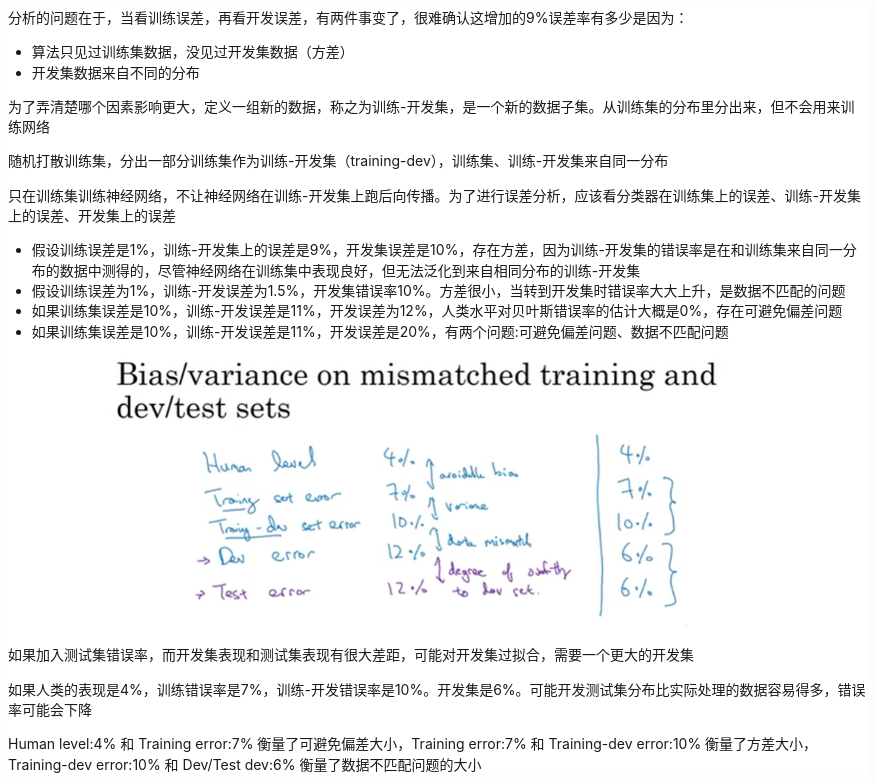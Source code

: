 分析的问题在于，当看训练误差，再看开发误差，有两件事变了，很难确认这增加的9%误差率有多少是因为：

* 算法只见过训练集数据，没见过开发集数据（方差）
* 开发集数据来自不同的分布

为了弄清楚哪个因素影响更大，定义一组新的数据，称之为训练-开发集，是一个新的数据子集。从训练集的分布里分出来，但不会用来训练网络

随机打散训练集，分出一部分训练集作为训练-开发集（training-dev），训练集、训练-开发集来自同一分布

只在训练集训练神经网络，不让神经网络在训练-开发集上跑后向传播。为了进行误差分析，应该看分类器在训练集上的误差、训练-开发集上的误差、开发集上的误差

* 假设训练误差是1%，训练-开发集上的误差是9%，开发集误差是10%，存在方差，因为训练-开发集的错误率是在和训练集来自同一分布的数据中测得的，尽管神经网络在训练集中表现良好，但无法泛化到来自相同分布的训练-开发集
* 假设训练误差为1%，训练-开发误差为1.5%，开发集错误率10%。方差很小，当转到开发集时错误率大大上升，是数据不匹配的问题
* 如果训练集误差是10%，训练-开发误差是11%，开发误差为12%，人类水平对贝叶斯错误率的估计大概是0%，存在可避免偏差问题
* 如果训练集误差是10%，训练-开发误差是11%，开发误差是20%，有两个问题:可避免偏差问题、数据不匹配问题

<div align=center>
<img src="img/屏幕截图%202024-04-28%20011348.png" width=80%>
</div>

如果加入测试集错误率，而开发集表现和测试集表现有很大差距，可能对开发集过拟合，需要一个更大的开发集

如果人类的表现是4%，训练错误率是7%，训练-开发错误率是10%。开发集是6%。可能开发测试集分布比实际处理的数据容易得多，错误率可能会下降

Human level:4% 和 Training error:7% 衡量了可避免偏差大小，Training error:7% 和 Training-dev error:10% 衡量了方差大小，Training-dev error:10% 和 Dev/Test dev:6% 衡量了数据不匹配问题的大小

<div align=center>